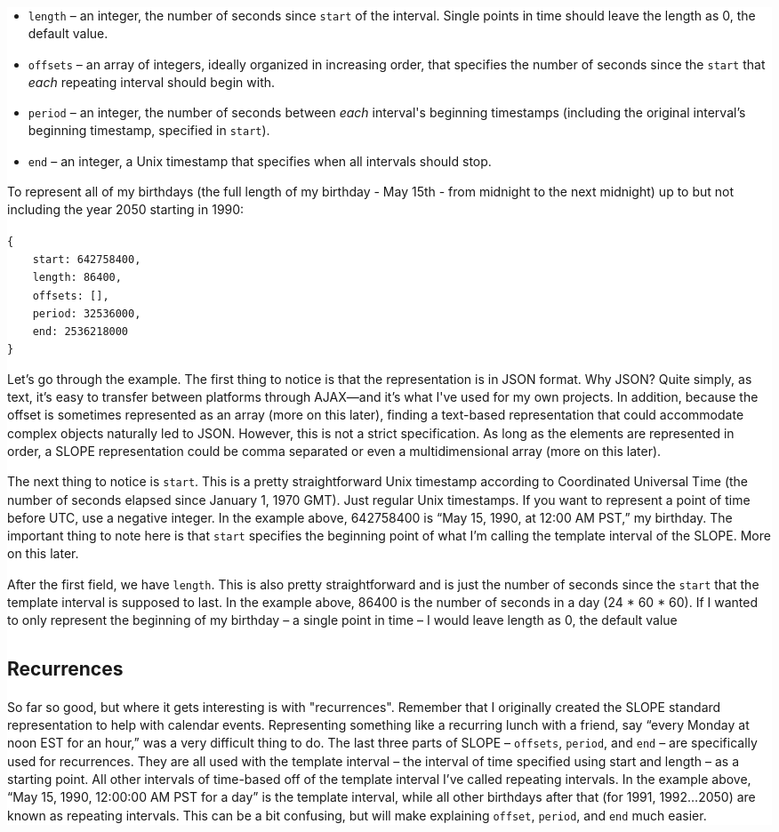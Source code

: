 * `length` – an integer, the number of seconds since `start` of the interval. Single points in time should leave the length as 0, the default value.

* `offsets` – an array of integers, ideally organized in increasing order, that specifies the number of seconds since the `start` that *each* repeating interval should begin with.

* `period` – an integer, the number of seconds between *each* interval's beginning timestamps (including the original interval’s beginning timestamp, specified in `start`).

* `end` – an integer, a Unix timestamp that specifies when all intervals should stop.

To represent all of my birthdays (the full length of my birthday - May 15th - from midnight to the next midnight) up to but not including the year 2050 starting in 1990:

```
{
    start: 642758400,
    length: 86400,
    offsets: [],
    period: 32536000,
    end: 2536218000
}
```

Let’s go through the example. The first thing to notice is that the representation is in JSON format. Why JSON? Quite simply, as text, it’s easy to transfer between platforms through AJAX—and it’s what I've used for my own projects. In addition, because the offset is sometimes represented as an array (more on this later), finding a text-based representation that could accommodate complex objects naturally led to JSON. However, this is not a strict specification. As long as the elements are represented in order, a SLOPE representation could be comma separated or even a multidimensional array (more on this later).

The next thing to notice is `start`. This is a pretty straightforward Unix timestamp according to Coordinated Universal Time (the number of seconds elapsed since January 1, 1970 GMT). Just regular Unix timestamps. If you want to represent a point of time before UTC, use a negative integer. In the example above, 642758400 is “May 15, 1990, at 12:00 AM PST,” my birthday. The important thing to note here is that `start` specifies the beginning point of what I’m calling the template interval of the SLOPE. More on this later.

After the first field, we have `length`. This is also pretty straightforward and is just the number of seconds since the `start` that the template interval is supposed to last. In the example above, 86400 is the number of seconds in a day (24 \* 60 \* 60). If I wanted to only represent the beginning of my birthday – a single point in time – I would leave length as 0, the default value

## Recurrences

So far so good, but where it gets interesting is with "recurrences". Remember that I originally created the SLOPE standard representation to help with calendar events. Representing something like a recurring lunch with a friend, say “every Monday at noon EST for an hour,” was a very difficult thing to do. The last three parts of SLOPE – `offsets`, `period`, and `end` – are specifically used for recurrences. They are all used with the template interval – the interval of time specified using start and length – as a starting point. All other intervals of time-based off of the template interval I’ve called repeating intervals. In the example above, “May 15, 1990, 12:00:00 AM PST for a day” is the template interval, while all other birthdays after that (for 1991, 1992…2050) are known as repeating intervals. This can be a bit confusing, but will make explaining `offset`, `period`, and `end` much easier.
